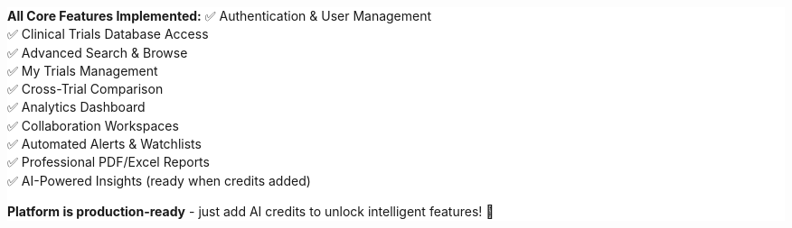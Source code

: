 **All Core Features Implemented:**
✅ Authentication & User Management  
✅ Clinical Trials Database Access  
✅ Advanced Search & Browse  
✅ My Trials Management  
✅ Cross-Trial Comparison  
✅ Analytics Dashboard  
✅ Collaboration Workspaces  
✅ Automated Alerts & Watchlists  
✅ Professional PDF/Excel Reports  
✅ AI-Powered Insights (ready when credits added)  

**Platform is production-ready** - just add AI credits to unlock intelligent features! 🎉